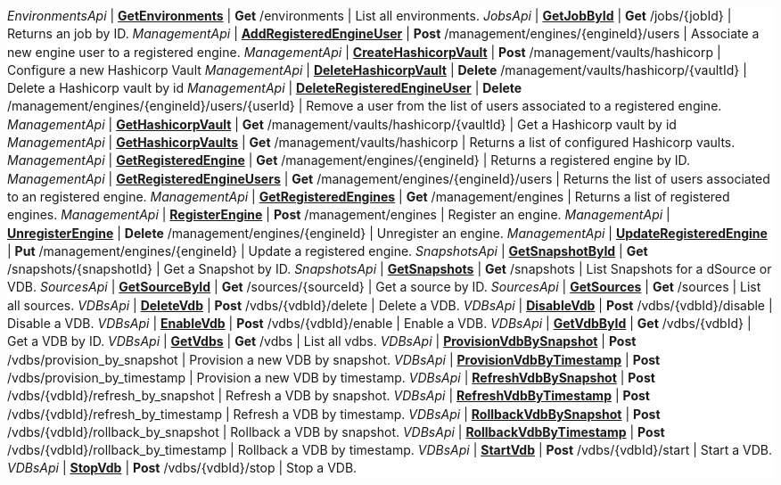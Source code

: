 *EnvironmentsApi* | [**GetEnvironments**](docs/EnvironmentsApi.md#getenvironments) | **Get** /environments | List all environments.
*JobsApi* | [**GetJobById**](docs/JobsApi.md#getjobbyid) | **Get** /jobs/{jobId} | Returns an job by ID.
*ManagementApi* | [**AddRegisteredEngineUser**](docs/ManagementApi.md#addregisteredengineuser) | **Post** /management/engines/{engineId}/users | Associate a new engine user to a registered engine.
*ManagementApi* | [**CreateHashicorpVault**](docs/ManagementApi.md#createhashicorpvault) | **Post** /management/vaults/hashicorp | Configure a new Hashicorp Vault
*ManagementApi* | [**DeleteHashicorpVault**](docs/ManagementApi.md#deletehashicorpvault) | **Delete** /management/vaults/hashicorp/{vaultId} | Delete a Hashicorp vault by id
*ManagementApi* | [**DeleteRegisteredEngineUser**](docs/ManagementApi.md#deleteregisteredengineuser) | **Delete** /management/engines/{engineId}/users/{userId} | Remove a user from the list of users associated to a registered engine.
*ManagementApi* | [**GetHashicorpVault**](docs/ManagementApi.md#gethashicorpvault) | **Get** /management/vaults/hashicorp/{vaultId} | Get a Hashicorp vault by id
*ManagementApi* | [**GetHashicorpVaults**](docs/ManagementApi.md#gethashicorpvaults) | **Get** /management/vaults/hashicorp | Returns a list of configured Hashicorp vaults.
*ManagementApi* | [**GetRegisteredEngine**](docs/ManagementApi.md#getregisteredengine) | **Get** /management/engines/{engineId} | Returns a registered engine by ID.
*ManagementApi* | [**GetRegisteredEngineUsers**](docs/ManagementApi.md#getregisteredengineusers) | **Get** /management/engines/{engineId}/users | Returns the list of users associated to an registered engine.
*ManagementApi* | [**GetRegisteredEngines**](docs/ManagementApi.md#getregisteredengines) | **Get** /management/engines | Returns a list of registered engines.
*ManagementApi* | [**RegisterEngine**](docs/ManagementApi.md#registerengine) | **Post** /management/engines | Register an engine.
*ManagementApi* | [**UnregisterEngine**](docs/ManagementApi.md#unregisterengine) | **Delete** /management/engines/{engineId} | Unregister an engine.
*ManagementApi* | [**UpdateRegisteredEngine**](docs/ManagementApi.md#updateregisteredengine) | **Put** /management/engines/{engineId} | Update a registered engine.
*SnapshotsApi* | [**GetSnapshotById**](docs/SnapshotsApi.md#getsnapshotbyid) | **Get** /snapshots/{snapshotId} | Get a Snapshot by ID.
*SnapshotsApi* | [**GetSnapshots**](docs/SnapshotsApi.md#getsnapshots) | **Get** /snapshots | List Snapshots for a dSource or VDB.
*SourcesApi* | [**GetSourceById**](docs/SourcesApi.md#getsourcebyid) | **Get** /sources/{sourceId} | Get a source by ID.
*SourcesApi* | [**GetSources**](docs/SourcesApi.md#getsources) | **Get** /sources | List all sources.
*VDBsApi* | [**DeleteVdb**](docs/VDBsApi.md#deletevdb) | **Post** /vdbs/{vdbId}/delete | Delete a VDB.
*VDBsApi* | [**DisableVdb**](docs/VDBsApi.md#disablevdb) | **Post** /vdbs/{vdbId}/disable | Disable a VDB.
*VDBsApi* | [**EnableVdb**](docs/VDBsApi.md#enablevdb) | **Post** /vdbs/{vdbId}/enable | Enable a VDB.
*VDBsApi* | [**GetVdbById**](docs/VDBsApi.md#getvdbbyid) | **Get** /vdbs/{vdbId} | Get a VDB by ID.
*VDBsApi* | [**GetVdbs**](docs/VDBsApi.md#getvdbs) | **Get** /vdbs | List all vdbs.
*VDBsApi* | [**ProvisionVdbBySnapshot**](docs/VDBsApi.md#provisionvdbbysnapshot) | **Post** /vdbs/provision_by_snapshot | Provision a new VDB by snapshot.
*VDBsApi* | [**ProvisionVdbByTimestamp**](docs/VDBsApi.md#provisionvdbbytimestamp) | **Post** /vdbs/provision_by_timestamp | Provision a new VDB by timestamp.
*VDBsApi* | [**RefreshVdbBySnapshot**](docs/VDBsApi.md#refreshvdbbysnapshot) | **Post** /vdbs/{vdbId}/refresh_by_snapshot | Refresh a VDB by snapshot.
*VDBsApi* | [**RefreshVdbByTimestamp**](docs/VDBsApi.md#refreshvdbbytimestamp) | **Post** /vdbs/{vdbId}/refresh_by_timestamp | Refresh a VDB by timestamp.
*VDBsApi* | [**RollbackVdbBySnapshot**](docs/VDBsApi.md#rollbackvdbbysnapshot) | **Post** /vdbs/{vdbId}/rollback_by_snapshot | Rollback a VDB by snapshot.
*VDBsApi* | [**RollbackVdbByTimestamp**](docs/VDBsApi.md#rollbackvdbbytimestamp) | **Post** /vdbs/{vdbId}/rollback_by_timestamp | Rollback a VDB by timestamp.
*VDBsApi* | [**StartVdb**](docs/VDBsApi.md#startvdb) | **Post** /vdbs/{vdbId}/start | Start a VDB.
*VDBsApi* | [**StopVdb**](docs/VDBsApi.md#stopvdb) | **Post** /vdbs/{vdbId}/stop | Stop a VDB.
